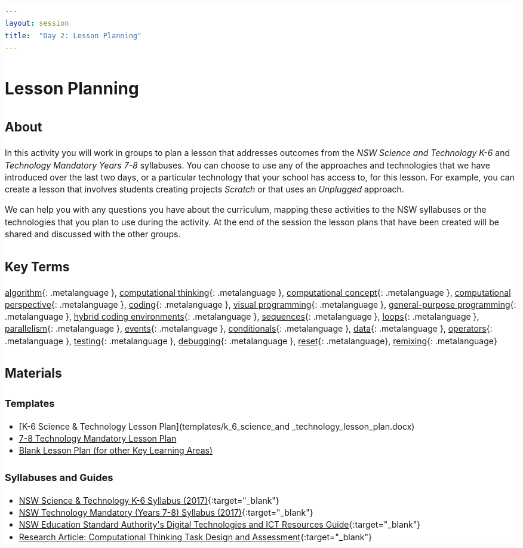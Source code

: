 ```yaml
---
layout: session
title:  "Day 2: Lesson Planning" 
---
```


# Lesson Planning

## About

In this activity you will work in groups to plan a lesson that addresses outcomes from the *NSW Science and Technology K-6* and *Technology Mandatory Years 7-8* syllabuses.
You can choose to use any of the approaches and technologies that we have introduced over the last two days, or a particular technology that your school has access to, for this lesson. 
For example, you can create a lesson that involves students creating projects *Scratch* or that uses an *Unplugged* approach.

We can help you with any questions you have about the curriculum, mapping these activities to the NSW syllabuses or the technologies that you plan to use during the activity. 
At the end of the session the lesson plans that have been created will be shared and discussed with the other groups.

## Key Terms

[algorithm](){: .metalanguage }, [computational thinking](){: .metalanguage }, [computational concept](){: .metalanguage }, [computational perspective](){: .metalanguage }, [coding](){: .metalanguage }, [visual programming](){: .metalanguage }, [general-purpose programming](){: .metalanguage }, [hybrid coding environments](){: .metalanguage }, [sequences](){: .metalanguage }, [loops](){: .metalanguage }, [parallelism](){: .metalanguage }, [events](){: .metalanguage }, [conditionals](){: .metalanguage }, [data](){: .metalanguage }, [operators](){: .metalanguage }, [testing](){: .metalanguage }, [debugging](){: .metalanguage }, [reset](){: .metalanguage}, [remixing](){: .metalanguage}

## Materials

### Templates

- [K-6 Science & Technology Lesson Plan](templates/k_6_science_and _technology_lesson_plan.docx) <i class="fas fa-file-word session-icon"></i>
- [7-8 Technology Mandatory Lesson Plan](templates/7_8_technology_mandatory_lesson_plan.docx) <i class="fas fa-file-word session-icon"></i>
- [Blank Lesson Plan (for other Key Learning Areas)](templates/blank_template.docx) <i class="fas fa-file-word session-icon"></i>

### Syllabuses and Guides

- [NSW Science & Technology K-6 Syllabus (2017)](https://educationstandards.nsw.edu.au/wps/wcm/connect/5ab69646-f1d4-404b-9c16-b39dfb0986d3/science-and-technology-k-6-syllabus-2017.pdf?MOD=AJPERES&CVID=){:target="_blank"} <i class="fas fa-file-pdf session-icon"></i>
- [NSW Technology Mandatory (Years 7-8) Syllabus (2017)](http://educationstandards.nsw.edu.au/wps/wcm/connect/84369526-14e2-4fd3-acc0-98062f574a0e/technology-mandatory-7-8-syllabus-2017.pdf?MOD=AJPERES&CVID=){:target="_blank"} <i class="fas fa-file-pdf session-icon"></i>
- [NSW Education Standard Authority's Digital Technologies and ICT Resources Guide](http://educationstandards.nsw.edu.au/wps/portal/nesa/k-10/learning-areas/technologies/coding-across-the-curriculum){:target="_blank"} <i class="fas fa-link session-icon"></i>
- [Research Article: Computational Thinking Task Design and Assessment](https://education.nsw.gov.au/teaching-and-learning/professional-learning/scan/past-issues/vol-36,-2017/computational-thinking-task-design-and-assessment){:target="_blank"} <i class="fas fa-link session-icon"></i>
